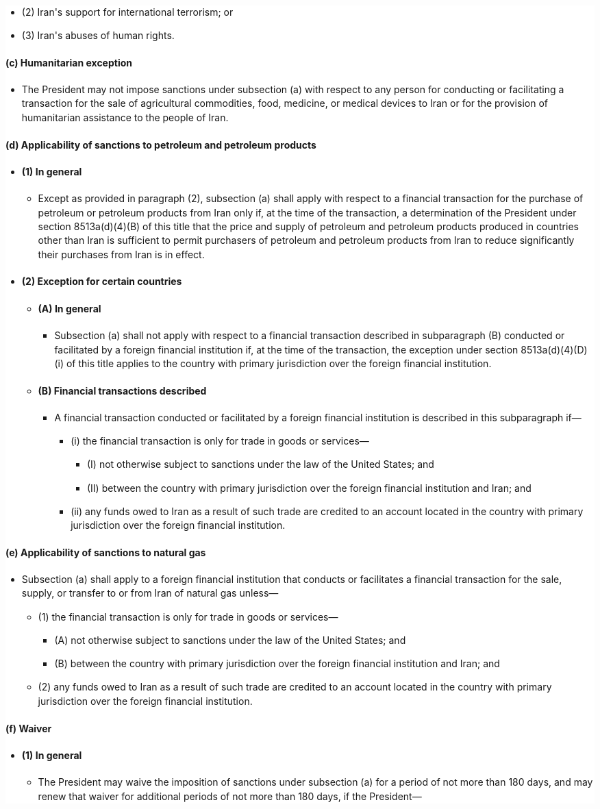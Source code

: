   * (2) Iran's support for international terrorism; or

  * (3) Iran's abuses of human rights.

#### (c) Humanitarian exception
* The President may not impose sanctions under subsection (a) with respect to any person for conducting or facilitating a transaction for the sale of agricultural commodities, food, medicine, or medical devices to Iran or for the provision of humanitarian assistance to the people of Iran.

#### (d) Applicability of sanctions to petroleum and petroleum products
* #### (1) In general
  * Except as provided in paragraph (2), subsection (a) shall apply with respect to a financial transaction for the purchase of petroleum or petroleum products from Iran only if, at the time of the transaction, a determination of the President under section 8513a(d)(4)(B) of this title that the price and supply of petroleum and petroleum products produced in countries other than Iran is sufficient to permit purchasers of petroleum and petroleum products from Iran to reduce significantly their purchases from Iran is in effect.

* #### (2) Exception for certain countries
  * #### (A) In general
    * Subsection (a) shall not apply with respect to a financial transaction described in subparagraph (B) conducted or facilitated by a foreign financial institution if, at the time of the transaction, the exception under section 8513a(d)(4)(D)(i) of this title applies to the country with primary jurisdiction over the foreign financial institution.

  * #### (B) Financial transactions described
    * A financial transaction conducted or facilitated by a foreign financial institution is described in this subparagraph if—

      * (i) the financial transaction is only for trade in goods or services—

        * (I) not otherwise subject to sanctions under the law of the United States; and

        * (II) between the country with primary jurisdiction over the foreign financial institution and Iran; and


      * (ii) any funds owed to Iran as a result of such trade are credited to an account located in the country with primary jurisdiction over the foreign financial institution.

#### (e) Applicability of sanctions to natural gas
* Subsection (a) shall apply to a foreign financial institution that conducts or facilitates a financial transaction for the sale, supply, or transfer to or from Iran of natural gas unless—

  * (1) the financial transaction is only for trade in goods or services—

    * (A) not otherwise subject to sanctions under the law of the United States; and

    * (B) between the country with primary jurisdiction over the foreign financial institution and Iran; and


  * (2) any funds owed to Iran as a result of such trade are credited to an account located in the country with primary jurisdiction over the foreign financial institution.

#### (f) Waiver
* #### (1) In general
  * The President may waive the imposition of sanctions under subsection (a) for a period of not more than 180 days, and may renew that waiver for additional periods of not more than 180 days, if the President—
